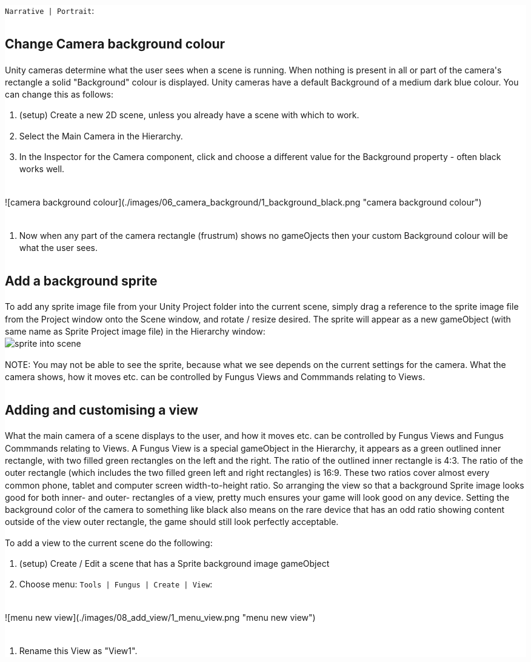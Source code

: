 ```Narrative | Portrait```:
## Change Camera background colour

Unity cameras determine what the user sees when a scene is running. When nothing is present in all or part of the camera's rectangle a solid "Background" colour is displayed. Unity cameras have a default Background of a medium dark blue colour. You can change this as follows:

1. (setup) Create a new 2D scene, unless you already have a scene with which to work.

1. Select the Main Camera in the Hierarchy.

1. In the Inspector for the Camera component, click and choose a different value for the Background property - often black works well.
<br>
![camera background colour](./images/06_camera_background/1_background_black.png "camera background colour")
<br>
<br>

1. Now when any part of the camera rectangle (frustrum) shows no gameOjects then your custom Background colour will be what the user sees.

<!-- **************************************** -->
## Add a background sprite

To add any sprite image file from your Unity Project folder into the current scene, simply drag a reference to the sprite image file from the Project window onto the Scene window, and rotate / resize desired. The sprite will appear as a new gameObject (with same name as Sprite Project image file) in the Hierarchy window:
<br>
![sprite into scene](./images/07_background_sprite/1_sprite.png "sprite into scene")
<br>

NOTE: You may not be able to see the sprite, because what we see depends on the current settings for the camera. What the camera shows, how it moves etc. can be controlled by Fungus Views and Commmands relating to Views.

<!-- **************************************** -->
## Adding and customising a view

What the main camera of a scene displays to the user, and how it moves etc. can be controlled by Fungus Views and Fungus Commmands relating to Views. A Fungus View is a special gameObject in the Hierarchy, it appears as a green outlined inner rectangle, with two filled green rectangles on the left and the right. The ratio of the outlined inner rectangle is 4:3. The ratio of the outer rectangle (which includes the two filled green left and right rectangles) is 16:9. These two ratios cover almost every common phone, tablet and computer screen width-to-height ratio. So arranging the view so that a background Sprite image looks good for both inner- and outer- rectangles of a view, pretty much ensures your game will look good on any device. Setting the background color of the camera to something like black also means on the rare device that has an odd ratio showing content outside of the view outer rectangle, the game should still look perfectly acceptable.

To add a view to the current scene do the following:

1. (setup) Create / Edit a scene that has a Sprite background image gameObject

1. Choose menu: ```Tools | Fungus | Create | View```:
<br>
![menu new view](./images/08_add_view/1_menu_view.png "menu new view")
<br>
<br>

1. Rename this View as "View1".

```